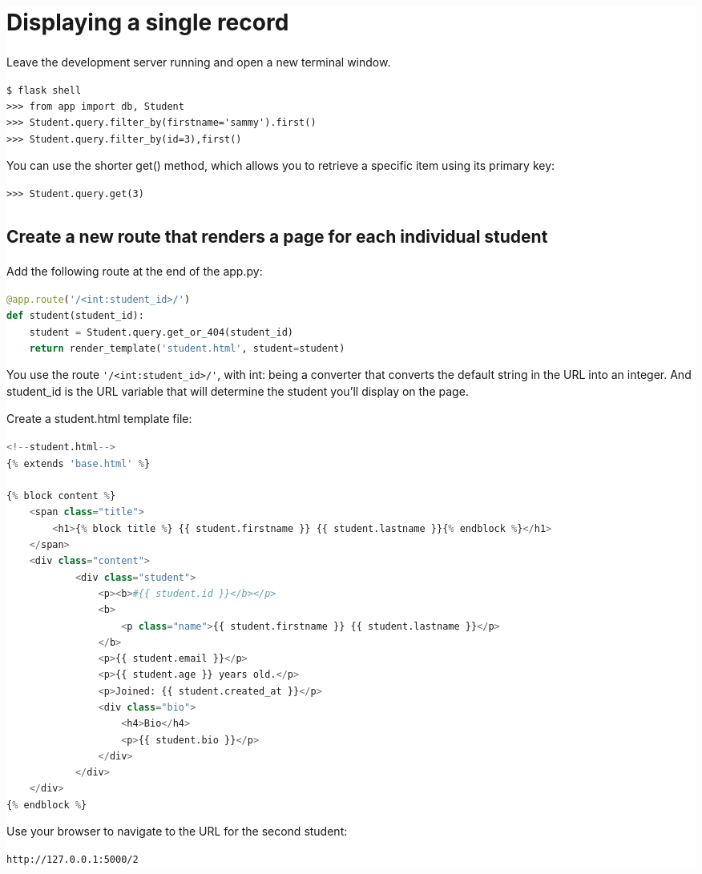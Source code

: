 # Displaying a single record

Leave the development server running and open a new terminal window.

```shell
$ flask shell
>>> from app import db, Student
>>> Student.query.filter_by(firstname='sammy').first()
>>> Student.query.filter_by(id=3),first()
```

You can use the shorter get() method, which allows you to retrieve a specific
item using its primary key:

```shell
>>> Student.query.get(3)
```

## Create a new route that renders a page for each individual student

Add the following route at the end of the app.py:

```python
@app.route('/<int:student_id>/')
def student(student_id):
    student = Student.query.get_or_404(student_id)
    return render_template('student.html', student=student)
```

You use the route `'/<int:student_id>/'`, with int: being a converter that
converts the default string in the URL into an integer. And student_id is the
URL variable that will determine the student you’ll display on the page.

Create a student.html template file:

```python
<!--student.html-->
{% extends 'base.html' %}

{% block content %}
    <span class="title">
        <h1>{% block title %} {{ student.firstname }} {{ student.lastname }}{% endblock %}</h1>
    </span>
    <div class="content">
            <div class="student">
                <p><b>#{{ student.id }}</b></p>
                <b>
                    <p class="name">{{ student.firstname }} {{ student.lastname }}</p>
                </b>
                <p>{{ student.email }}</p>
                <p>{{ student.age }} years old.</p>
                <p>Joined: {{ student.created_at }}</p>
                <div class="bio">
                    <h4>Bio</h4>
                    <p>{{ student.bio }}</p>
                </div>
            </div>
    </div>
{% endblock %}
```

Use your browser to navigate to the URL for the second student:

```shell
http://127.0.0.1:5000/2
```